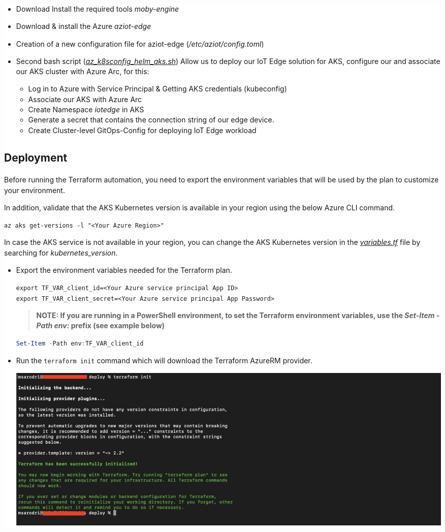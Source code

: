   * Download Install the required tools _moby-engine_
  * Download & install the Azure _aziot-edge_
  * Creation of a new configuration file for aziot-edge (_/etc/aziot/config.toml_)

* Second bash script ([_az_k8sconfig_helm_aks.sh_](https://raw.githubusercontent.com/microsoft/azure_arc/main/azure_arc_k8s_jumpstart/aks_iot_edge/terraform/scripts/helm/az_k8sconfig_helm_aks.sh)) Allow us to deploy our IoT Edge solution for AKS, configure our and associate our AKS cluster with Azure Arc, for this:

  * Log in to Azure with Service Principal & Getting AKS credentials (kubeconfig)
  * Associate our AKS with Azure Arc
  * Create Namespace _iotedge_ in AKS
  * Generate a secret that contains the connection string of our edge device.
  * Create Cluster-level GitOps-Config for deploying IoT Edge workload

## Deployment

Before running the Terraform automation, you need to export the environment variables that will be used by the plan to customize your environment.

In addition, validate that the AKS Kubernetes version is available in your region using the below Azure CLI command.

```shell
az aks get-versions -l "<Your Azure Region>"
```

In case the AKS service is not available in your region, you can change the AKS Kubernetes version in the [*variables.tf*](https://github.com/microsoft/azure_arc/blob/main/azure_arc_k8s_jumpstart/aks/terraform/variables.tf) file by searching for *kubernetes_version*.

* Export the environment variables needed for the Terraform plan.

    ```shell
    export TF_VAR_client_id=<Your Azure service principal App ID>
    export TF_VAR_client_secret=<Your Azure service principal App Password>
    ```

    > **NOTE: If you are running in a PowerShell environment, to set the Terraform environment variables, use the _Set-Item -Path env:_ prefix (see example below)**

    ```powershell
    Set-Item -Path env:TF_VAR_client_id
    ```

* Run the ```terraform init``` command which will download the Terraform AzureRM provider.

    ![Screenshot showing terraform init being run](./01.png)
